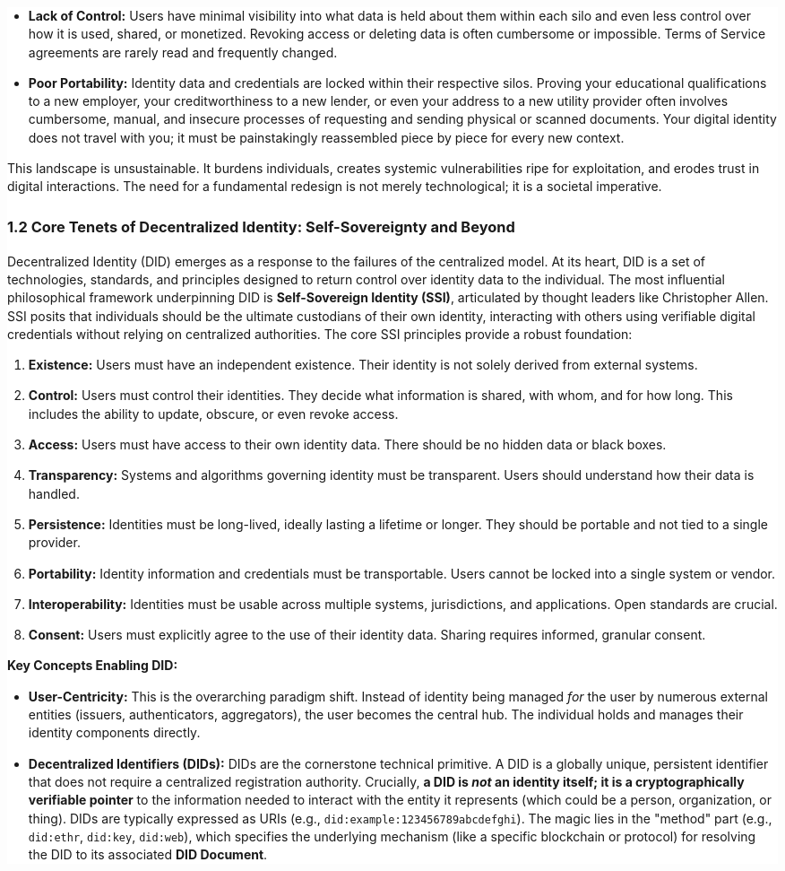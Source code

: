 *   **Lack of Control:** Users have minimal visibility into what data is held about them within each silo and even less control over how it is used, shared, or monetized. Revoking access or deleting data is often cumbersome or impossible. Terms of Service agreements are rarely read and frequently changed.

*   **Poor Portability:** Identity data and credentials are locked within their respective silos. Proving your educational qualifications to a new employer, your creditworthiness to a new lender, or even your address to a new utility provider often involves cumbersome, manual, and insecure processes of requesting and sending physical or scanned documents. Your digital identity does not travel with you; it must be painstakingly reassembled piece by piece for every new context.

This landscape is unsustainable. It burdens individuals, creates systemic vulnerabilities ripe for exploitation, and erodes trust in digital interactions. The need for a fundamental redesign is not merely technological; it is a societal imperative.

### 1.2 Core Tenets of Decentralized Identity: Self-Sovereignty and Beyond

Decentralized Identity (DID) emerges as a response to the failures of the centralized model. At its heart, DID is a set of technologies, standards, and principles designed to return control over identity data to the individual. The most influential philosophical framework underpinning DID is **Self-Sovereign Identity (SSI)**, articulated by thought leaders like Christopher Allen. SSI posits that individuals should be the ultimate custodians of their own identity, interacting with others using verifiable digital credentials without relying on centralized authorities. The core SSI principles provide a robust foundation:

1.  **Existence:** Users must have an independent existence. Their identity is not solely derived from external systems.

2.  **Control:** Users must control their identities. They decide what information is shared, with whom, and for how long. This includes the ability to update, obscure, or even revoke access.

3.  **Access:** Users must have access to their own identity data. There should be no hidden data or black boxes.

4.  **Transparency:** Systems and algorithms governing identity must be transparent. Users should understand how their data is handled.

5.  **Persistence:** Identities must be long-lived, ideally lasting a lifetime or longer. They should be portable and not tied to a single provider.

6.  **Portability:** Identity information and credentials must be transportable. Users cannot be locked into a single system or vendor.

7.  **Interoperability:** Identities must be usable across multiple systems, jurisdictions, and applications. Open standards are crucial.

8.  **Consent:** Users must explicitly agree to the use of their identity data. Sharing requires informed, granular consent.

**Key Concepts Enabling DID:**

*   **User-Centricity:** This is the overarching paradigm shift. Instead of identity being managed *for* the user by numerous external entities (issuers, authenticators, aggregators), the user becomes the central hub. The individual holds and manages their identity components directly.

*   **Decentralized Identifiers (DIDs):** DIDs are the cornerstone technical primitive. A DID is a globally unique, persistent identifier that does not require a centralized registration authority. Crucially, **a DID is *not* an identity itself; it is a cryptographically verifiable pointer** to the information needed to interact with the entity it represents (which could be a person, organization, or thing). DIDs are typically expressed as URIs (e.g., `did:example:123456789abcdefghi`). The magic lies in the "method" part (e.g., `did:ethr`, `did:key`, `did:web`), which specifies the underlying mechanism (like a specific blockchain or protocol) for resolving the DID to its associated **DID Document**.

